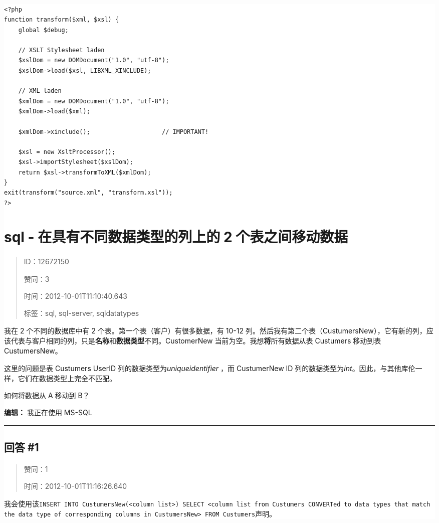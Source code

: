 ```
<?php
function transform($xml, $xsl) {
    global $debug;

    // XSLT Stylesheet laden
    $xslDom = new DOMDocument("1.0", "utf-8");
    $xslDom->load($xsl, LIBXML_XINCLUDE);

    // XML laden
    $xmlDom = new DOMDocument("1.0", "utf-8");
    $xmlDom->load($xml);

    $xmlDom->xinclude();                    // IMPORTANT!

    $xsl = new XsltProcessor();
    $xsl->importStylesheet($xslDom);
    return $xsl->transformToXML($xmlDom);
}
exit(transform("source.xml", "transform.xsl"));
?> 
```

# sql - 在具有不同数据类型的列上的 2 个表之间移动数据

> ID：12672150
> 
> 赞同：3
> 
> 时间：2012-10-01T11:10:40.643
> 
> 标签：sql, sql-server, sqldatatypes

我在 2 个不同的数据库中有 2 个表。第一个表（客户）有很多数据，有 10-12 列。然后我有第二个表（CustumersNew），它有新的列，应该代表与客户相同的列，只是**名称**和**数据类型**不同。CustomerNew 当前为空。我想**将**所有数据从表 Custumers 移动到表 CustumersNew。

这里的问题是表 Custumers UserID 列的数据类型为*uniqueidentifier* ，而 CustumerNew ID 列的数据类型为*int*。因此，与其他库伦一样，它们在数据类型上完全不匹配。

如何将数据从 A 移动到 B？

**编辑：** 我正在使用 MS-SQL

* * *

## 回答 #1

> 赞同：1
> 
> 时间：2012-10-01T11:16:26.640

我会使用该`INSERT INTO CustumersNew(<column list>) SELECT <column list from Custumers CONVERTed to data types that match the data type of corresponding columns in CustumersNew> FROM Custumers`声明。
